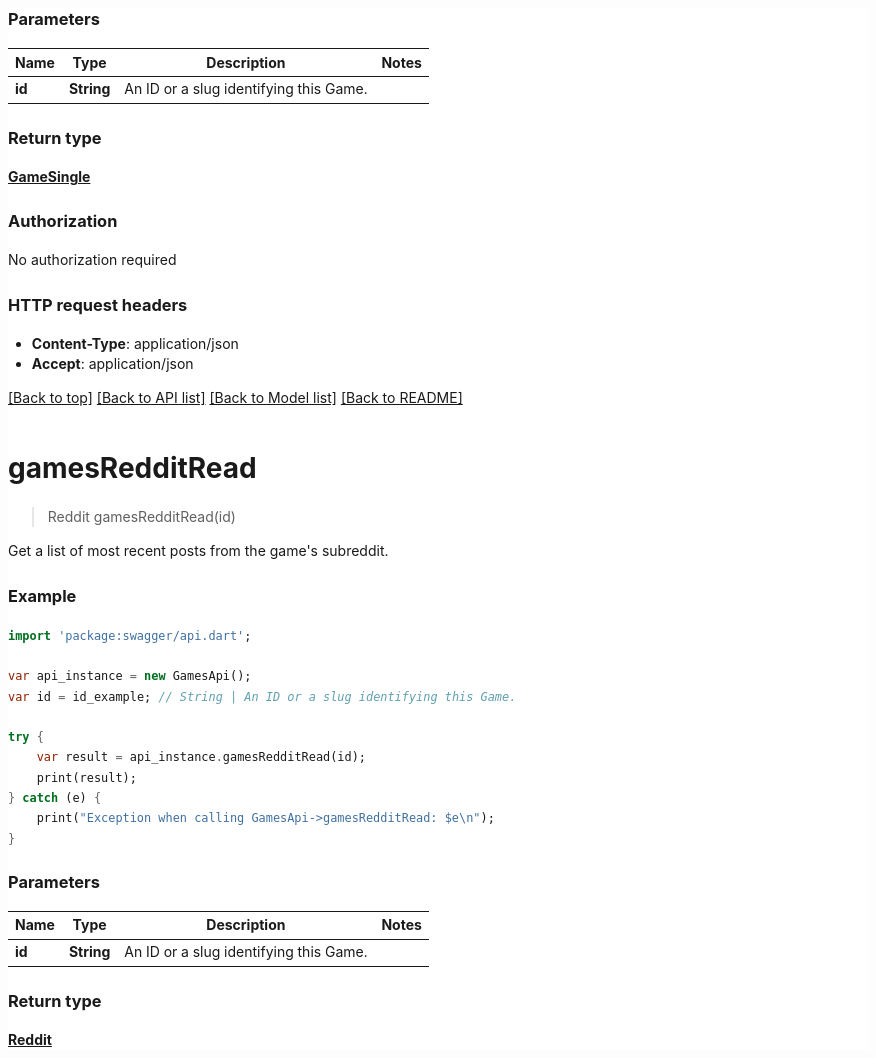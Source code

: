 ### Parameters

Name | Type | Description  | Notes
------------- | ------------- | ------------- | -------------
 **id** | **String**| An ID or a slug identifying this Game. | 

### Return type

[**GameSingle**](GameSingle.md)

### Authorization

No authorization required

### HTTP request headers

 - **Content-Type**: application/json
 - **Accept**: application/json

[[Back to top]](#) [[Back to API list]](../README.md#documentation-for-api-endpoints) [[Back to Model list]](../README.md#documentation-for-models) [[Back to README]](../README.md)

# **gamesRedditRead**
> Reddit gamesRedditRead(id)

Get a list of most recent posts from the game's subreddit.



### Example 
```dart
import 'package:swagger/api.dart';

var api_instance = new GamesApi();
var id = id_example; // String | An ID or a slug identifying this Game.

try { 
    var result = api_instance.gamesRedditRead(id);
    print(result);
} catch (e) {
    print("Exception when calling GamesApi->gamesRedditRead: $e\n");
}
```

### Parameters

Name | Type | Description  | Notes
------------- | ------------- | ------------- | -------------
 **id** | **String**| An ID or a slug identifying this Game. | 

### Return type

[**Reddit**](Reddit.md)
